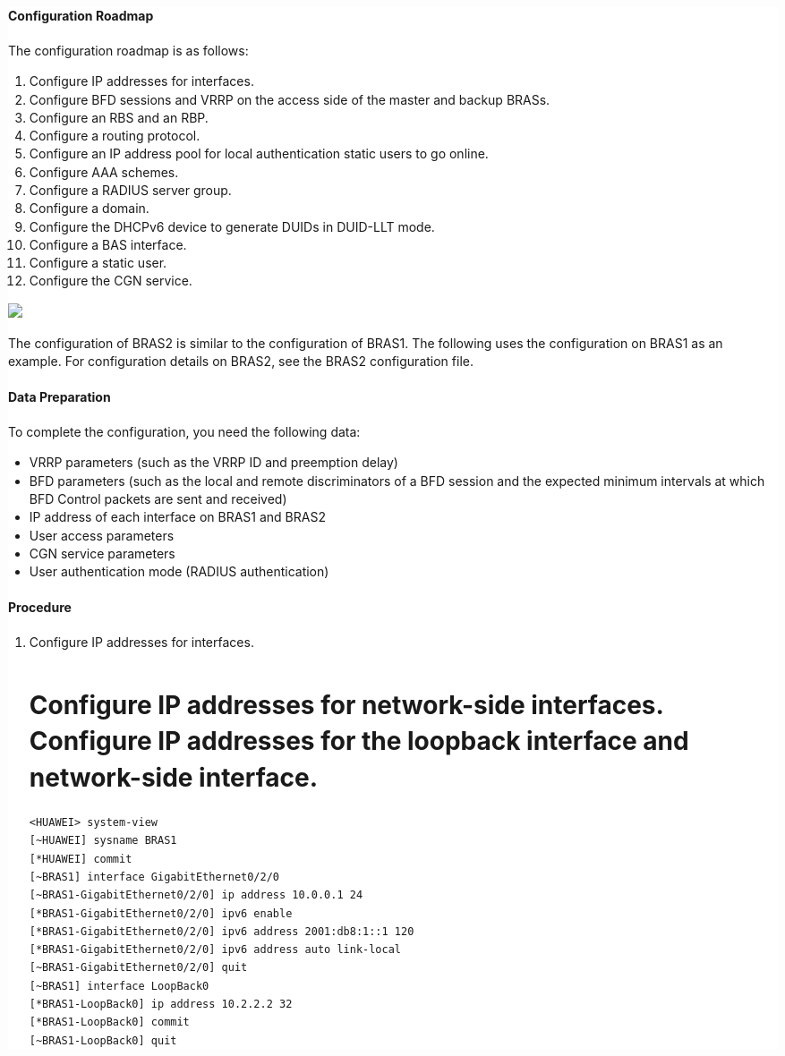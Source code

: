 

#### Configuration Roadmap

The configuration roadmap is as follows:

1. Configure IP addresses for interfaces.
2. Configure BFD sessions and VRRP on the access side of the master and backup BRASs.
3. Configure an RBS and an RBP.
4. Configure a routing protocol.
5. Configure an IP address pool for local authentication static users to go online.
6. Configure AAA schemes.
7. Configure a RADIUS server group.
8. Configure a domain.
9. Configure the DHCPv6 device to generate DUIDs in DUID-LLT mode.
10. Configure a BAS interface.
11. Configure a static user.
12. Configure the CGN service.

![](../../../../public_sys-resources/note_3.0-en-us.png) 

The configuration of BRAS2 is similar to the configuration of BRAS1. The following uses the configuration on BRAS1 as an example. For configuration details on BRAS2, see the BRAS2 configuration file.



#### Data Preparation

To complete the configuration, you need the following data:

* VRRP parameters (such as the VRRP ID and preemption delay)
* BFD parameters (such as the local and remote discriminators of a BFD session and the expected minimum intervals at which BFD Control packets are sent and received)
* IP address of each interface on BRAS1 and BRAS2
* User access parameters
* CGN service parameters
* User authentication mode (RADIUS authentication)

#### Procedure

1. Configure IP addresses for interfaces.
   
   
   
   # Configure IP addresses for network-side interfaces. Configure IP addresses for the loopback interface and network-side interface.
   
   
   
   ```
   <HUAWEI> system-view
   [~HUAWEI] sysname BRAS1
   [*HUAWEI] commit
   [~BRAS1] interface GigabitEthernet0/2/0
   [~BRAS1-GigabitEthernet0/2/0] ip address 10.0.0.1 24
   [*BRAS1-GigabitEthernet0/2/0] ipv6 enable
   [*BRAS1-GigabitEthernet0/2/0] ipv6 address 2001:db8:1::1 120
   [*BRAS1-GigabitEthernet0/2/0] ipv6 address auto link-local
   [~BRAS1-GigabitEthernet0/2/0] quit
   [~BRAS1] interface LoopBack0
   [*BRAS1-LoopBack0] ip address 10.2.2.2 32
   [*BRAS1-LoopBack0] commit
   [~BRAS1-LoopBack0] quit
   ```
   